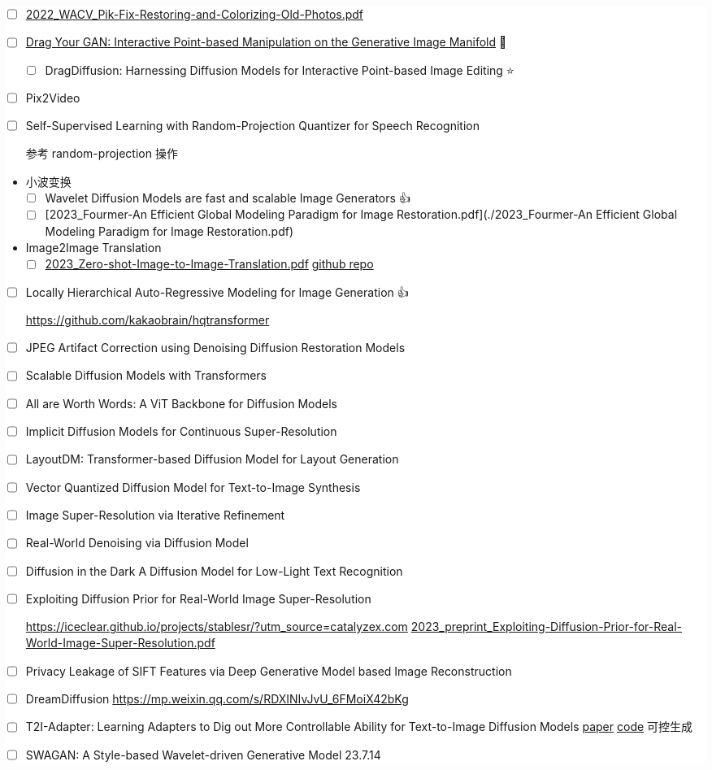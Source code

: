 - [ ] [2022_WACV_Pik-Fix-Restoring-and-Colorizing-Old-Photos.pdf](./2022_WACV_Pik-Fix-Restoring-and-Colorizing-Old-Photos.pdf)

- [ ] [Drag Your GAN: Interactive Point-based Manipulation on the Generative Image Manifold](https://github.com/XingangPan/DragGAN) :moyai:

  - [ ] DragDiffusion: Harnessing Diffusion Models for Interactive Point-based Image Editing :star:

- [ ] Pix2Video

- [ ] Self-Supervised Learning with Random-Projection Quantizer for Speech Recognition

  参考 random-projection 操作

- 小波变换
  - [ ] Wavelet Diffusion Models are fast and scalable Image Generators :+1:
  - [ ] [2023_Fourmer-An Efficient Global Modeling Paradigm for Image Restoration.pdf](./2023_Fourmer-An Efficient Global Modeling Paradigm for Image Restoration.pdf)

- Image2Image Translation
  - [ ] [2023_Zero-shot-Image-to-Image-Translation.pdf](./2023_Zero-shot-Image-to-Image-Translation.pdf)
    [github repo](https://github.com/pix2pixzero/pix2pix-zero)

- [ ] Locally Hierarchical Auto-Regressive Modeling for Image Generation :+1:

  https://github.com/kakaobrain/hqtransformer

- [ ] JPEG Artifact Correction using Denoising Diffusion Restoration Models

- [ ] Scalable Diffusion Models with Transformers

- [ ] All are Worth Words: A ViT Backbone for Diffusion Models

- [ ] Implicit Diffusion Models for Continuous Super-Resolution

- [ ] LayoutDM: Transformer-based Diffusion Model for Layout Generation

- [ ] Vector Quantized Diffusion Model for Text-to-Image Synthesis

- [ ] Image Super-Resolution via Iterative Refinement

- [ ] Real-World Denoising via Diffusion Model

- [ ] Diffusion in the Dark A Diffusion Model for Low-Light Text Recognition

- [ ] Exploiting Diffusion Prior for Real-World Image Super-Resolution

  https://iceclear.github.io/projects/stablesr/?utm_source=catalyzex.com
  [2023_preprint_Exploiting-Diffusion-Prior-for-Real-World-Image-Super-Resolution.pdf](./2023_preprint_Exploiting-Diffusion-Prior-for-Real-World-Image-Super-Resolution.pdf)

- [ ] Privacy Leakage of SIFT Features via Deep Generative Model based Image Reconstruction

- [ ] DreamDiffusion https://mp.weixin.qq.com/s/RDXINIvJvU_6FMoiX42bKg

- [ ] T2I-Adapter: Learning Adapters to Dig out More Controllable Ability for Text-to-Image Diffusion Models
  [paper](https://arxiv.org/abs/2302.08453) [code](https://github.com/TencentARC/T2I-Adapter)
  可控生成

- [ ] SWAGAN: A Style-based Wavelet-driven Generative Model  23.7.14
